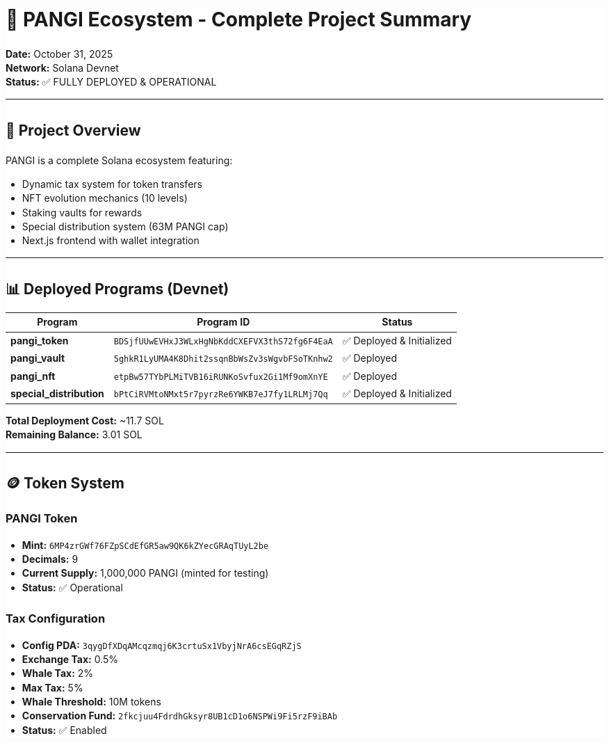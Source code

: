 # 🦎 PANGI Ecosystem - Complete Project Summary

**Date:** October 31, 2025  
**Network:** Solana Devnet  
**Status:** ✅ FULLY DEPLOYED & OPERATIONAL

---

## 🎯 Project Overview

PANGI is a complete Solana ecosystem featuring:
- Dynamic tax system for token transfers
- NFT evolution mechanics (10 levels)
- Staking vaults for rewards
- Special distribution system (63M PANGI cap)
- Next.js frontend with wallet integration

---

## 📊 Deployed Programs (Devnet)

| Program | Program ID | Status |
|---------|-----------|--------|
| **pangi_token** | `BDSjfUUwEVHxJ3WLxHgNbKddCXEFVX3thS72fg6F4EaA` | ✅ Deployed & Initialized |
| **pangi_vault** | `5ghkR1LyUMA4K8Dhit2ssqnBbWsZv3sWgvbFSoTKnhw2` | ✅ Deployed |
| **pangi_nft** | `etpBw57TYbPLMiTVB16iRUNKoSvfux2Gi1Mf9omXnYE` | ✅ Deployed |
| **special_distribution** | `bPtCiRVMtoNMxt5r7pyrzRe6YWKB7eJ7fy1LRLMj7Qq` | ✅ Deployed & Initialized |

**Total Deployment Cost:** ~11.7 SOL  
**Remaining Balance:** 3.01 SOL

---

## 🪙 Token System

### PANGI Token
- **Mint:** `6MP4zrGWf76FZpSCdEfGR5aw9QK6kZYecGRAqTUyL2be`
- **Decimals:** 9
- **Current Supply:** 1,000,000 PANGI (minted for testing)
- **Status:** ✅ Operational

### Tax Configuration
- **Config PDA:** `3qygDfXDqAMcqzmqj6K3crtuSx1VbyjNrA6csEGqRZjS`
- **Exchange Tax:** 0.5%
- **Whale Tax:** 2%
- **Max Tax:** 5%
- **Whale Threshold:** 10M tokens
- **Conservation Fund:** `2fkcjuu4FdrdhGksyr8UB1cD1o6NSPWi9Fi5rzF9iBAb`
- **Status:** ✅ Enabled
